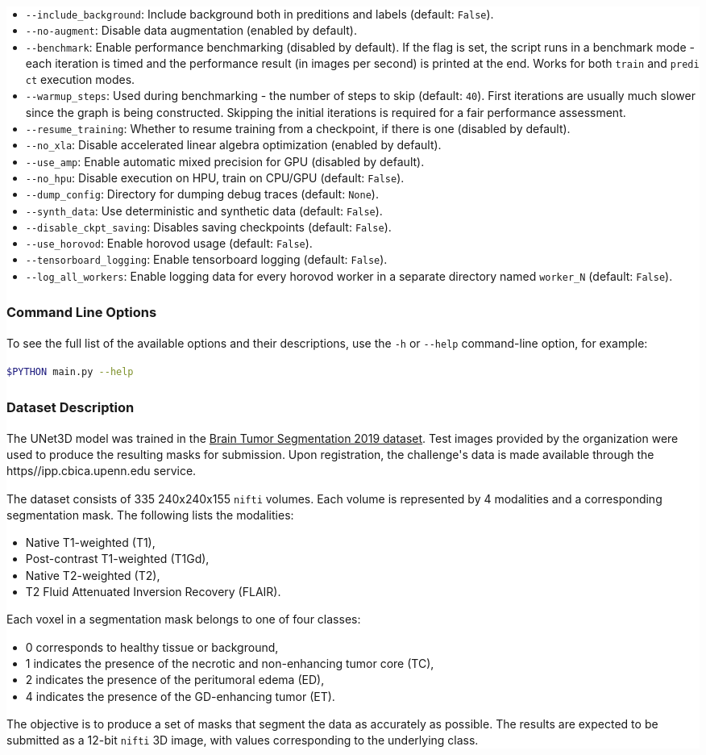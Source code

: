 * `--include_background`: Include background both in preditions and labels (default: `False`).
* `--no-augment`: Disable data augmentation (enabled by default).
* `--benchmark`: Enable performance benchmarking (disabled by default). If the flag is set, the script runs in a benchmark mode - each iteration is timed and the performance result (in images per second) is printed at the end. Works for both `train` and `predict` execution modes.
* `--warmup_steps`: Used during benchmarking - the number of steps to skip (default: `40`). First iterations are usually much slower since the graph is being constructed. Skipping the initial iterations is required for a fair performance assessment.
* `--resume_training`: Whether to resume training from a checkpoint, if there is one (disabled by default).
* `--no_xla`: Disable accelerated linear algebra optimization (enabled by default).
* `--use_amp`: Enable automatic mixed precision for GPU (disabled by default).
* `--no_hpu`: Disable execution on HPU, train on CPU/GPU (default: `False`).
* `--dump_config`: Directory for dumping debug traces (default: `None`).
* `--synth_data`: Use deterministic and synthetic data (default: `False`).
* `--disable_ckpt_saving`: Disables saving checkpoints (default: `False`).
* `--use_horovod`: Enable horovod usage (default: `False`).
* `--tensorboard_logging`: Enable tensorboard logging (default: `False`).
* `--log_all_workers`: Enable logging data for every horovod worker in a separate directory named `worker_N` (default: `False`).

### Command Line Options

To see the full list of the available options and their descriptions, use the `-h` or `--help` command-line option, for example:

```bash
$PYTHON main.py --help
```

### Dataset Description

The UNet3D model was trained in the [Brain Tumor Segmentation 2019 dataset](https://www.med.upenn.edu/cbica/brats-2019/). Test images provided by the organization were used to produce the resulting masks for submission. Upon registration, the challenge's data is made available through the https//ipp.cbica.upenn.edu service.

The dataset consists of 335 240x240x155 `nifti` volumes. Each volume is represented by 4 modalities and a corresponding segmentation mask.
The following lists the modalities:
* Native T1-weighted (T1),
* Post-contrast T1-weighted (T1Gd),
* Native T2-weighted (T2),
* T2 Fluid Attenuated Inversion Recovery (FLAIR).

Each voxel in a segmentation mask belongs to one of four classes:
* 0 corresponds to healthy tissue or background,
* 1 indicates the presence of the necrotic and non-enhancing tumor core (TC),
* 2 indicates the presence of the peritumoral edema (ED),
* 4 indicates the presence of the GD-enhancing tumor (ET).

The objective is to produce a set of masks that segment the data as accurately as possible. The results are expected to be submitted as a 12-bit `nifti` 3D image, with values corresponding to the underlying class.
